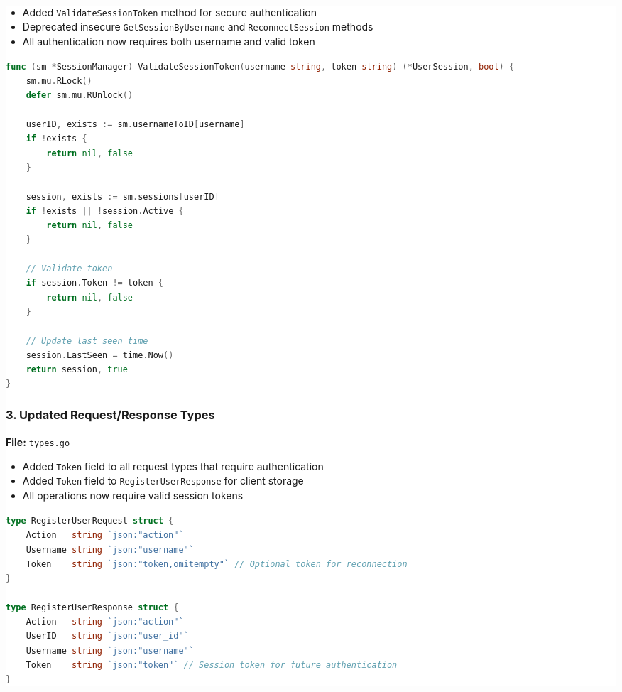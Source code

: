 - Added `ValidateSessionToken` method for secure authentication
- Deprecated insecure `GetSessionByUsername` and `ReconnectSession` methods
- All authentication now requires both username and valid token

```go
func (sm *SessionManager) ValidateSessionToken(username string, token string) (*UserSession, bool) {
    sm.mu.RLock()
    defer sm.mu.RUnlock()
    
    userID, exists := sm.usernameToID[username]
    if !exists {
        return nil, false
    }
    
    session, exists := sm.sessions[userID]
    if !exists || !session.Active {
        return nil, false
    }
    
    // Validate token
    if session.Token != token {
        return nil, false
    }
    
    // Update last seen time
    session.LastSeen = time.Now()
    return session, true
}
```

### 3. Updated Request/Response Types
**File:** `types.go`

- Added `Token` field to all request types that require authentication
- Added `Token` field to `RegisterUserResponse` for client storage
- All operations now require valid session tokens

```go
type RegisterUserRequest struct {
    Action   string `json:"action"`
    Username string `json:"username"`
    Token    string `json:"token,omitempty"` // Optional token for reconnection
}

type RegisterUserResponse struct {
    Action   string `json:"action"`
    UserID   string `json:"user_id"`
    Username string `json:"username"`
    Token    string `json:"token"` // Session token for future authentication
}
```
